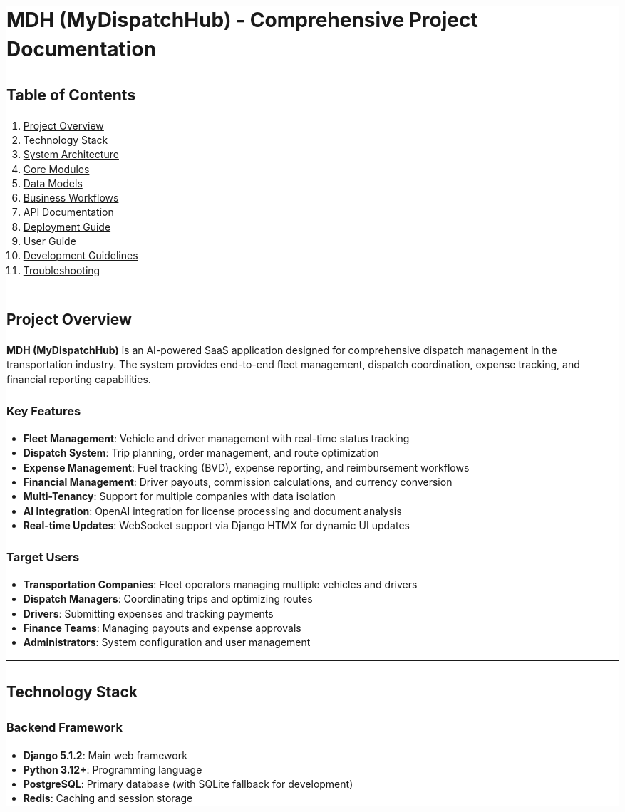 # MDH (MyDispatchHub) - Comprehensive Project Documentation

## Table of Contents
1. [Project Overview](#project-overview)
2. [Technology Stack](#technology-stack)
3. [System Architecture](#system-architecture)
4. [Core Modules](#core-modules)
5. [Data Models](#data-models)
6. [Business Workflows](#business-workflows)
7. [API Documentation](#api-documentation)
8. [Deployment Guide](#deployment-guide)
9. [User Guide](#user-guide)
10. [Development Guidelines](#development-guidelines)
11. [Troubleshooting](#troubleshooting)

---

## Project Overview

**MDH (MyDispatchHub)** is an AI-powered SaaS application designed for comprehensive dispatch management in the transportation industry. The system provides end-to-end fleet management, dispatch coordination, expense tracking, and financial reporting capabilities.

### Key Features
- **Fleet Management**: Vehicle and driver management with real-time status tracking
- **Dispatch System**: Trip planning, order management, and route optimization
- **Expense Management**: Fuel tracking (BVD), expense reporting, and reimbursement workflows
- **Financial Management**: Driver payouts, commission calculations, and currency conversion
- **Multi-Tenancy**: Support for multiple companies with data isolation
- **AI Integration**: OpenAI integration for license processing and document analysis
- **Real-time Updates**: WebSocket support via Django HTMX for dynamic UI updates

### Target Users
- **Transportation Companies**: Fleet operators managing multiple vehicles and drivers
- **Dispatch Managers**: Coordinating trips and optimizing routes
- **Drivers**: Submitting expenses and tracking payments
- **Finance Teams**: Managing payouts and expense approvals
- **Administrators**: System configuration and user management

---

## Technology Stack

### Backend Framework
- **Django 5.1.2**: Main web framework
- **Python 3.12+**: Programming language
- **PostgreSQL**: Primary database (with SQLite fallback for development)
- **Redis**: Caching and session storage
